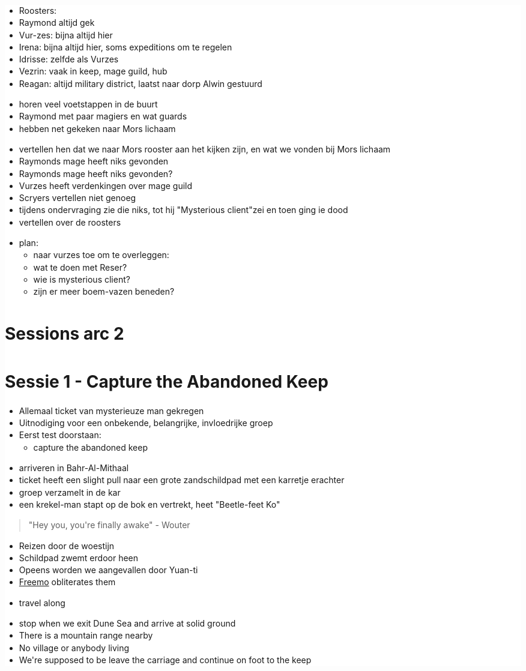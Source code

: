 + Roosters:
+ Raymond altijd gek
+ Vur-zes: bijna altijd hier
+ Irena: bijna altijd hier, soms expeditions om te regelen
+ Idrisse: zelfde als Vurzes
+ Vezrin: vaak in keep, mage guild, hub
+ Reagan: altijd military district, laatst naar dorp Alwin gestuurd

- horen veel voetstappen in de buurt
- Raymond met paar magiers en wat guards
- hebben net gekeken naar Mors lichaam

+ vertellen hen dat we naar Mors rooster aan het kijken zijn, en wat we vonden bij Mors lichaam
+ Raymonds mage heeft niks gevonden
+ Raymonds mage heeft niks gevonden?
+ Vurzes heeft verdenkingen over mage guild
+ Scryers vertellen niet genoeg
+ tijdens ondervraging zie die niks, tot hij "Mysterious client"zei en toen ging ie dood
+ vertellen over de roosters

- plan:
    - naar vurzes toe om te overleggen:
    - wat te doen met Reser?
    - wie is mysterious client?
    - zijn er meer boem-vazen beneden?

# Sessions arc 2



# Sessie 1 - Capture the Abandoned Keep

- Allemaal ticket van mysterieuze man gekregen
- Uitnodiging voor een onbekende, belangrijke, invloedrijke groep
- Eerst test doorstaan:
    - capture the abandoned keep

+ arriveren in Bahr-Al-Mithaal
+ ticket heeft een slight pull naar een grote zandschildpad met een karretje erachter
+ groep verzamelt in de kar
+ een krekel-man stapt op de bok en vertrekt, heet "Beetle-feet Ko"

> "Hey you, you're finally awake" - Wouter

- Reizen door de woestijn
- Schildpad zwemt erdoor heen
- Opeens worden we aangevallen door Yuan-ti
- [Freemo](https://bookstack.hemels.me/books/Inquisitors/page/freemo) obliterates them

+ travel along

- stop when we exit Dune Sea and arrive at solid ground
- There is a mountain range nearby
- No village or anybody living
- We're supposed to be leave the carriage and continue on foot to the keep
